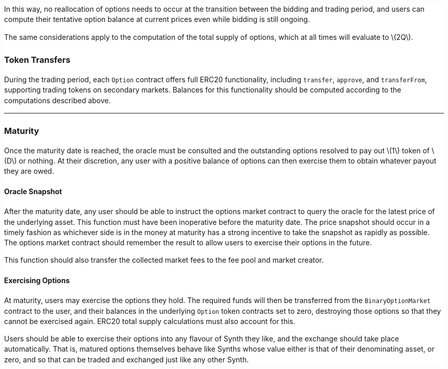 In this way, no reallocation of options needs to occur at the transition between the bidding and trading period, and
users can compute their tentative option balance at current prices even while bidding is still ongoing.

The same considerations apply to the computation of the total supply of options, which at all times will evaluate to
\\(2Q\\).

### Token Transfers

During the trading period, each `Option` contract offers full ERC20 functionality, including `transfer`, `approve`, and
`transferFrom`, supporting trading tokens on secondary markets. Balances for this functionality should be computed
according to the computations described above.

---

### Maturity

Once the maturity date is reached, the oracle must be consulted and the outstanding options resolved to pay out \\(1\\)
token of \\(D\\) or nothing. At their discretion, any user with a positive balance of options can then exercise them to
obtain whatever payout they are owed.

#### Oracle Snapshot

After the maturity date, any user should be able to instruct the options market contract to query the oracle for the
latest price of the underlying asset. This function must have been inoperative before the maturity date.
The price snapshot should occur in a timely fashion as whichever side is in the money at maturity has a strong incentive
to take the snapshot as rapidly as possible. The options market contract should remember the result to allow users to
exercise their options in the future.

This function should also transfer the collected market fees to the fee pool and market creator.

#### Exercising Options

At maturity, users may exercise the options they hold. The required funds will then be transferred from the
`BinaryOptionMarket` contract to the user, and their balances in the underlying `Option` token contracts set to zero,
destroying those options so that they cannot be exercised again. ERC20 total supply calculations must also account for
this.

Users should be able to exercise their options into any flavour of Synth they like, and the exchange should take place
automatically. That is, matured options themselves behave like Synths whose value either is that of their denominating
asset, or zero, and so that can be traded and exchanged just like any other Synth.
